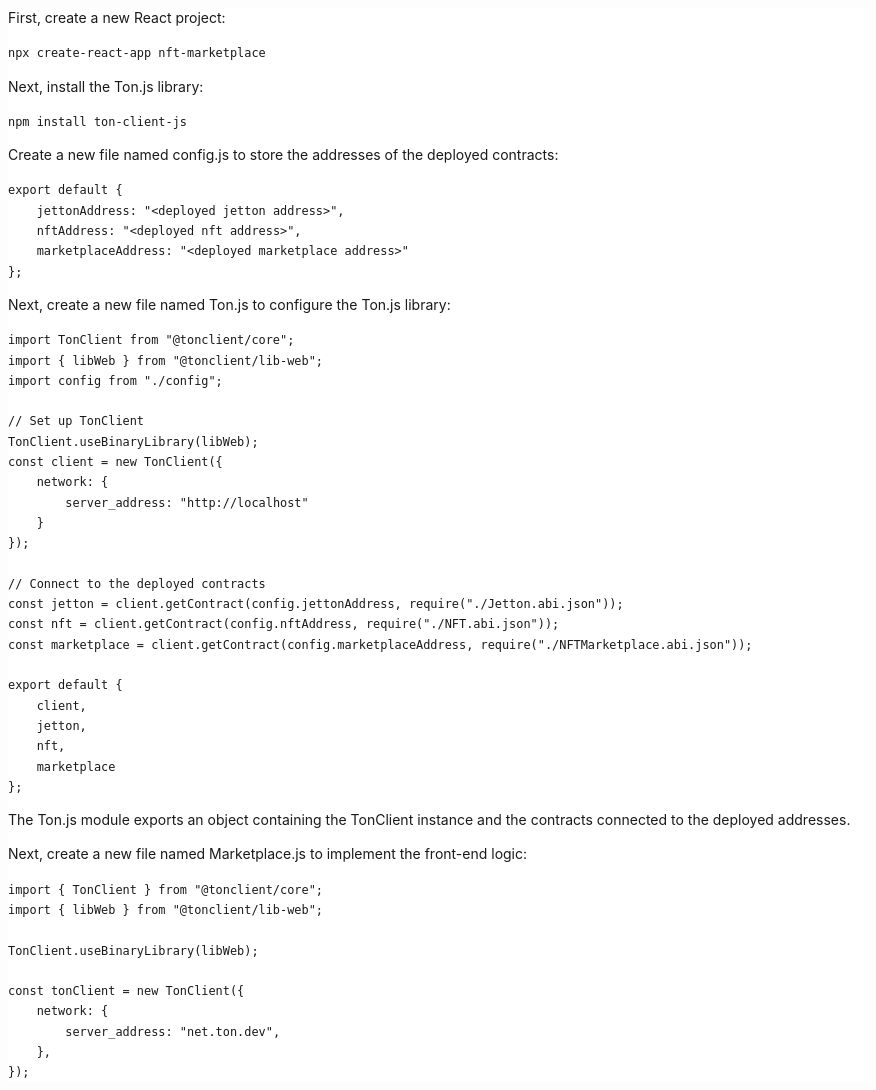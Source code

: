 First, create a new React project:
```
npx create-react-app nft-marketplace
```

Next, install the Ton.js library:
```
npm install ton-client-js
```

Create a new file named config.js to store the addresses of the deployed contracts:
```
export default {
    jettonAddress: "<deployed jetton address>",
    nftAddress: "<deployed nft address>",
    marketplaceAddress: "<deployed marketplace address>"
};
```

Next, create a new file named Ton.js to configure the Ton.js library:
```
import TonClient from "@tonclient/core";
import { libWeb } from "@tonclient/lib-web";
import config from "./config";

// Set up TonClient
TonClient.useBinaryLibrary(libWeb);
const client = new TonClient({
    network: {
        server_address: "http://localhost"
    }
});

// Connect to the deployed contracts
const jetton = client.getContract(config.jettonAddress, require("./Jetton.abi.json"));
const nft = client.getContract(config.nftAddress, require("./NFT.abi.json"));
const marketplace = client.getContract(config.marketplaceAddress, require("./NFTMarketplace.abi.json"));

export default {
    client,
    jetton,
    nft,
    marketplace
};
```

The Ton.js module exports an object containing the TonClient instance and the contracts connected to the deployed addresses.

Next, create a new file named Marketplace.js to implement the front-end logic:
```
import { TonClient } from "@tonclient/core";
import { libWeb } from "@tonclient/lib-web";

TonClient.useBinaryLibrary(libWeb);

const tonClient = new TonClient({
    network: { 
        server_address: "net.ton.dev",
    },
});
```
